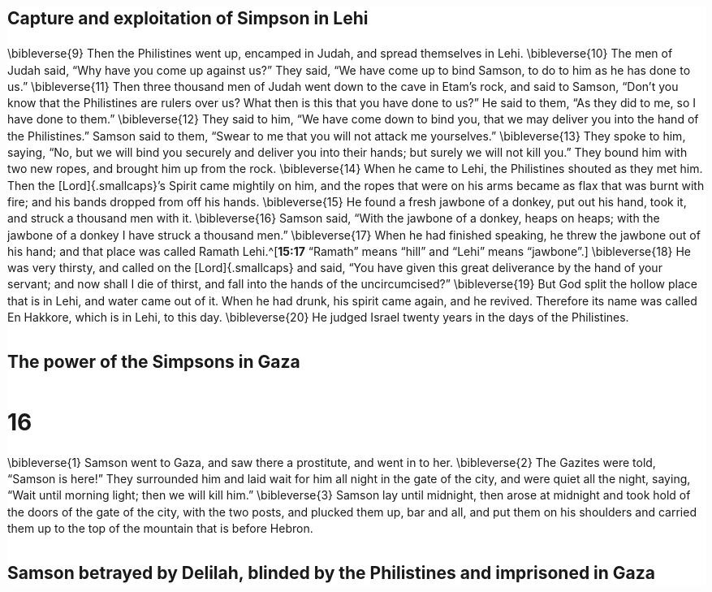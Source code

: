 ## Capture and exploitation of Simpson in Lehi
\bibleverse{9} Then the Philistines went up, encamped in Judah, and spread themselves in Lehi. \bibleverse{10} The men of Judah said, “Why have you come up against us?” They said, “We have come up to bind Samson, to do to him as he has done to us.” \bibleverse{11} Then three thousand men of Judah went down to the cave in Etam’s rock, and said to Samson, “Don’t you know that the Philistines are rulers over us? What then is this that you have done to us?” He said to them, “As they did to me, so I have done to them.” \bibleverse{12} They said to him, “We have come down to bind you, that we may deliver you into the hand of the Philistines.” Samson said to them, “Swear to me that you will not attack me yourselves.” \bibleverse{13} They spoke to him, saying, “No, but we will bind you securely and deliver you into their hands; but surely we will not kill you.” They bound him with two new ropes, and brought him up from the rock. \bibleverse{14} When he came to Lehi, the Philistines shouted as they met him. Then the [Lord]{.smallcaps}’s Spirit came mightily on him, and the ropes that were on his arms became as flax that was burnt with fire; and his bands dropped from off his hands. \bibleverse{15} He found a fresh jawbone of a donkey, put out his hand, took it, and struck a thousand men with it. \bibleverse{16} Samson said, “With the jawbone of a donkey, heaps on heaps; with the jawbone of a donkey I have struck a thousand men.” \bibleverse{17} When he had finished speaking, he threw the jawbone out of his hand; and that place was called Ramath Lehi.^[**15:17** “Ramath” means “hill” and “Lehi” means “jawbone”.] \bibleverse{18} He was very thirsty, and called on the [Lord]{.smallcaps} and said, “You have given this great deliverance by the hand of your servant; and now shall I die of thirst, and fall into the hands of the uncircumcised?” \bibleverse{19} But God split the hollow place that is in Lehi, and water came out of it. When he had drunk, his spirit came again, and he revived. Therefore its name was called En Hakkore, which is in Lehi, to this day. \bibleverse{20} He judged Israel twenty years in the days of the Philistines. 

## The power of the Simpsons in Gaza
# 16 
\bibleverse{1} Samson went to Gaza, and saw there a prostitute, and went in to her. \bibleverse{2} The Gazites were told, “Samson is here!” They surrounded him and laid wait for him all night in the gate of the city, and were quiet all the night, saying, “Wait until morning light; then we will kill him.” \bibleverse{3} Samson lay until midnight, then arose at midnight and took hold of the doors of the gate of the city, with the two posts, and plucked them up, bar and all, and put them on his shoulders and carried them up to the top of the mountain that is before Hebron.

## Samson betrayed by Delilah, blinded by the Philistines and imprisoned in Gaza